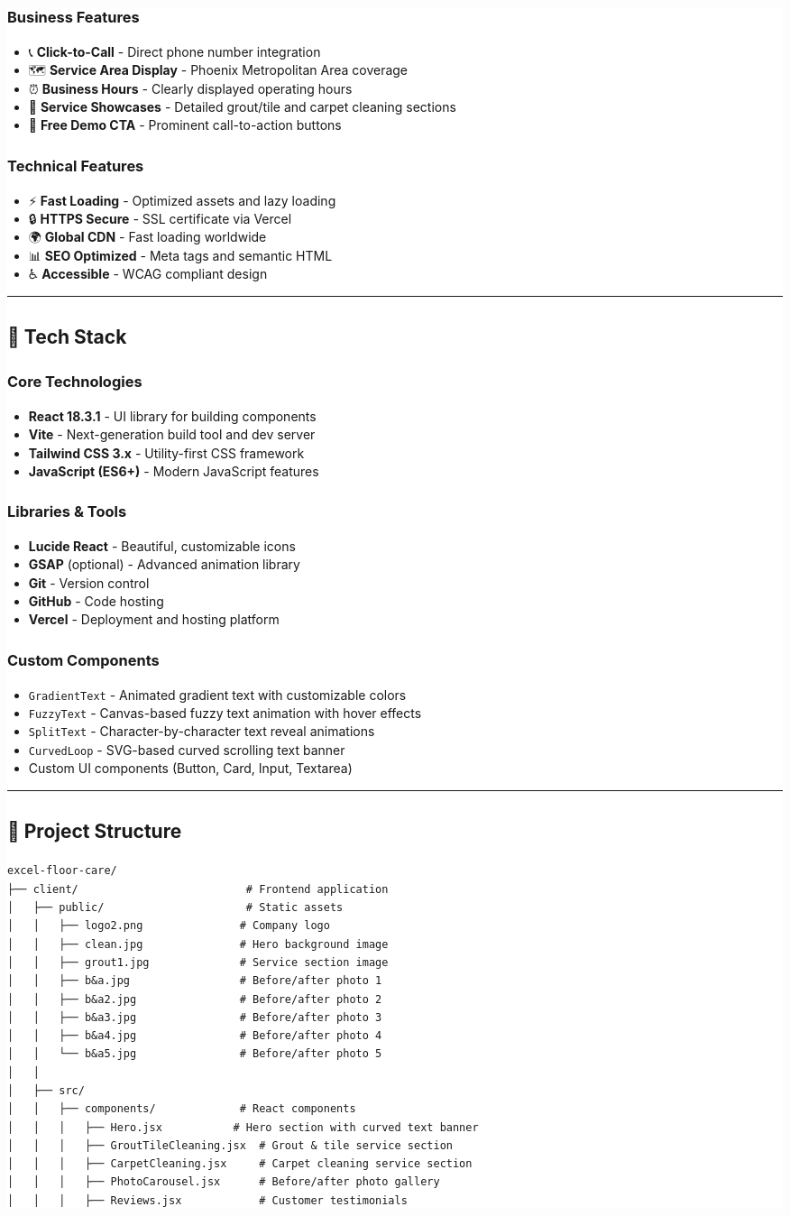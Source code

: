 ### Business Features
- 📞 **Click-to-Call** - Direct phone number integration
- 🗺️ **Service Area Display** - Phoenix Metropolitan Area coverage
- ⏰ **Business Hours** - Clearly displayed operating hours
- 💼 **Service Showcases** - Detailed grout/tile and carpet cleaning sections
- 🎁 **Free Demo CTA** - Prominent call-to-action buttons

### Technical Features
- ⚡ **Fast Loading** - Optimized assets and lazy loading
- 🔒 **HTTPS Secure** - SSL certificate via Vercel
- 🌍 **Global CDN** - Fast loading worldwide
- 📊 **SEO Optimized** - Meta tags and semantic HTML
- ♿ **Accessible** - WCAG compliant design

---

## 🚀 Tech Stack

### Core Technologies
- **React 18.3.1** - UI library for building components
- **Vite** - Next-generation build tool and dev server
- **Tailwind CSS 3.x** - Utility-first CSS framework
- **JavaScript (ES6+)** - Modern JavaScript features

### Libraries & Tools
- **Lucide React** - Beautiful, customizable icons
- **GSAP** (optional) - Advanced animation library
- **Git** - Version control
- **GitHub** - Code hosting
- **Vercel** - Deployment and hosting platform

### Custom Components
- `GradientText` - Animated gradient text with customizable colors
- `FuzzyText` - Canvas-based fuzzy text animation with hover effects
- `SplitText` - Character-by-character text reveal animations
- `CurvedLoop` - SVG-based curved scrolling text banner
- Custom UI components (Button, Card, Input, Textarea)

---

## 📁 Project Structure

```
excel-floor-care/
├── client/                          # Frontend application
│   ├── public/                      # Static assets
│   │   ├── logo2.png               # Company logo
│   │   ├── clean.jpg               # Hero background image
│   │   ├── grout1.jpg              # Service section image
│   │   ├── b&a.jpg                 # Before/after photo 1
│   │   ├── b&a2.jpg                # Before/after photo 2
│   │   ├── b&a3.jpg                # Before/after photo 3
│   │   ├── b&a4.jpg                # Before/after photo 4
│   │   └── b&a5.jpg                # Before/after photo 5
│   │
│   ├── src/
│   │   ├── components/             # React components
│   │   │   ├── Hero.jsx           # Hero section with curved text banner
│   │   │   ├── GroutTileCleaning.jsx  # Grout & tile service section
│   │   │   ├── CarpetCleaning.jsx     # Carpet cleaning service section
│   │   │   ├── PhotoCarousel.jsx      # Before/after photo gallery
│   │   │   ├── Reviews.jsx            # Customer testimonials
```